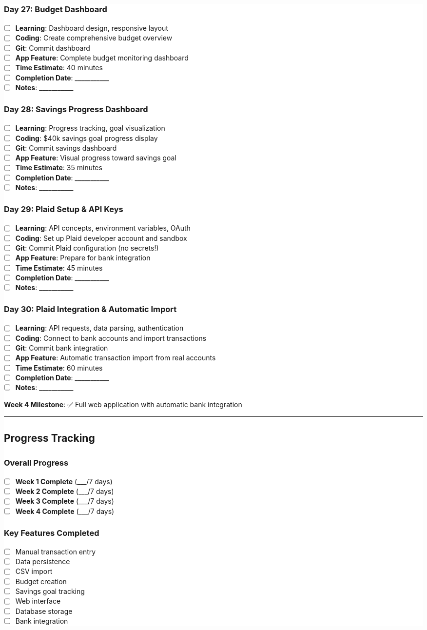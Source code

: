 ### Day 27: Budget Dashboard
- [ ] **Learning**: Dashboard design, responsive layout
- [ ] **Coding**: Create comprehensive budget overview
- [ ] **Git**: Commit dashboard
- [ ] **App Feature**: Complete budget monitoring dashboard
- [ ] **Time Estimate**: 40 minutes
- [ ] **Completion Date**: ___________
- [ ] **Notes**: ___________

### Day 28: Savings Progress Dashboard
- [ ] **Learning**: Progress tracking, goal visualization
- [ ] **Coding**: $40k savings goal progress display
- [ ] **Git**: Commit savings dashboard
- [ ] **App Feature**: Visual progress toward savings goal
- [ ] **Time Estimate**: 35 minutes
- [ ] **Completion Date**: ___________
- [ ] **Notes**: ___________

### Day 29: Plaid Setup & API Keys
- [ ] **Learning**: API concepts, environment variables, OAuth
- [ ] **Coding**: Set up Plaid developer account and sandbox
- [ ] **Git**: Commit Plaid configuration (no secrets!)
- [ ] **App Feature**: Prepare for bank integration
- [ ] **Time Estimate**: 45 minutes
- [ ] **Completion Date**: ___________
- [ ] **Notes**: ___________

### Day 30: Plaid Integration & Automatic Import
- [ ] **Learning**: API requests, data parsing, authentication
- [ ] **Coding**: Connect to bank accounts and import transactions
- [ ] **Git**: Commit bank integration
- [ ] **App Feature**: Automatic transaction import from real accounts
- [ ] **Time Estimate**: 60 minutes
- [ ] **Completion Date**: ___________
- [ ] **Notes**: ___________

**Week 4 Milestone**: ✅ Full web application with automatic bank integration

---

## Progress Tracking

### Overall Progress
- [ ] **Week 1 Complete** (___/7 days)
- [ ] **Week 2 Complete** (___/7 days)  
- [ ] **Week 3 Complete** (___/7 days)
- [ ] **Week 4 Complete** (___/7 days)

### Key Features Completed
- [ ] Manual transaction entry
- [ ] Data persistence
- [ ] CSV import
- [ ] Budget creation
- [ ] Savings goal tracking
- [ ] Web interface
- [ ] Database storage
- [ ] Bank integration

